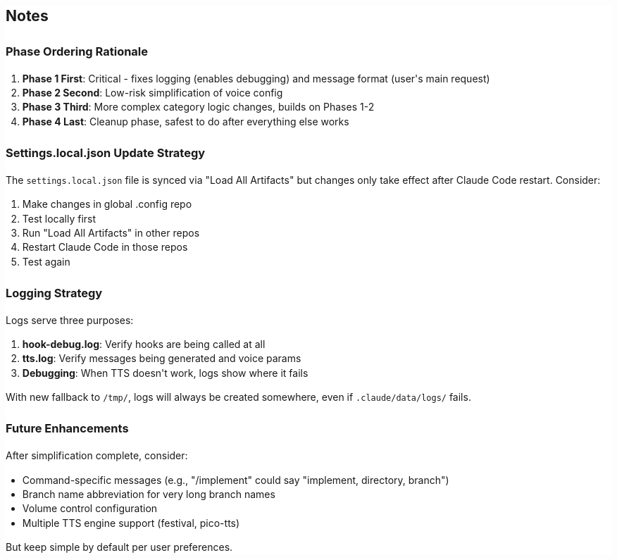 ## Notes

### Phase Ordering Rationale

1. **Phase 1 First**: Critical - fixes logging (enables debugging) and message format (user's main request)
2. **Phase 2 Second**: Low-risk simplification of voice config
3. **Phase 3 Third**: More complex category logic changes, builds on Phases 1-2
4. **Phase 4 Last**: Cleanup phase, safest to do after everything else works

### Settings.local.json Update Strategy

The `settings.local.json` file is synced via "Load All Artifacts" but changes only take effect after Claude Code restart. Consider:

1. Make changes in global .config repo
2. Test locally first
3. Run "Load All Artifacts" in other repos
4. Restart Claude Code in those repos
5. Test again

### Logging Strategy

Logs serve three purposes:
1. **hook-debug.log**: Verify hooks are being called at all
2. **tts.log**: Verify messages being generated and voice params
3. **Debugging**: When TTS doesn't work, logs show where it fails

With new fallback to `/tmp/`, logs will always be created somewhere, even if `.claude/data/logs/` fails.

### Future Enhancements

After simplification complete, consider:
- Command-specific messages (e.g., "/implement" could say "implement, directory, branch")
- Branch name abbreviation for very long branch names
- Volume control configuration
- Multiple TTS engine support (festival, pico-tts)

But keep simple by default per user preferences.
